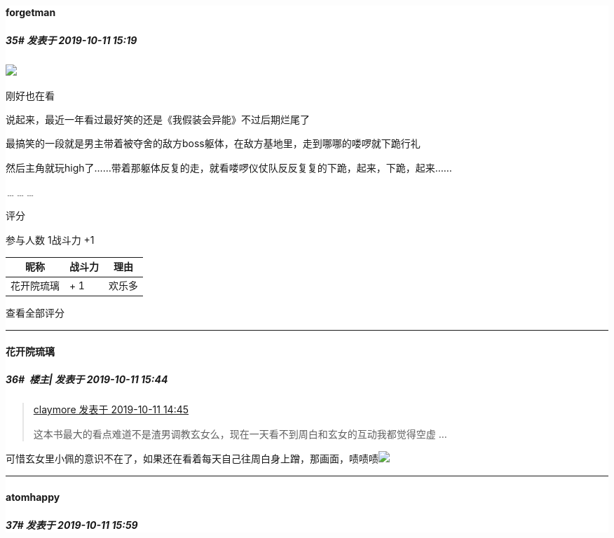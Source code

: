 ####  forgetman  
##### 35#       发表于 2019-10-11 15:19



<img src="https://static.saraba1st.com/image/smiley/face2017/117.png" referrerpolicy="no-referrer">

刚好也在看

说起来，最近一年看过最好笑的还是《我假装会异能》不过后期烂尾了

最搞笑的一段就是男主带着被夺舍的敌方boss躯体，在敌方基地里，走到哪哪的喽啰就下跪行礼

然后主角就玩high了……带着那躯体反复的走，就看喽啰仪仗队反反复复的下跪，起来，下跪，起来……



﹍﹍﹍

评分





 参与人数 1战斗力 +1

|昵称|战斗力|理由|
|----|---|---|
| 花开院琉璃| + 1|欢乐多|



查看全部评分






*****

####  花开院琉璃  
##### 36#         楼主| 发表于 2019-10-11 15:44



<blockquote><a href="httphttps://bbs.saraba1st.com/2b/forum.php?mod=redirect&amp;goto=findpost&amp;pid=45187910&amp;ptid=1836225" target="_blank">claymore 发表于 2019-10-11 14:45</a>

这本书最大的看点难道不是渣男调教玄女么，现在一天看不到周白和玄女的互动我都觉得空虚 ...</blockquote>
可惜玄女里小佩的意识不在了，如果还在看着每天自己往周白身上蹭，那画面，啧啧啧<img src="https://static.saraba1st.com/image/smiley/face2017/065.png" referrerpolicy="no-referrer">







*****

####  atomhappy  
##### 37#       发表于 2019-10-11 15:59


